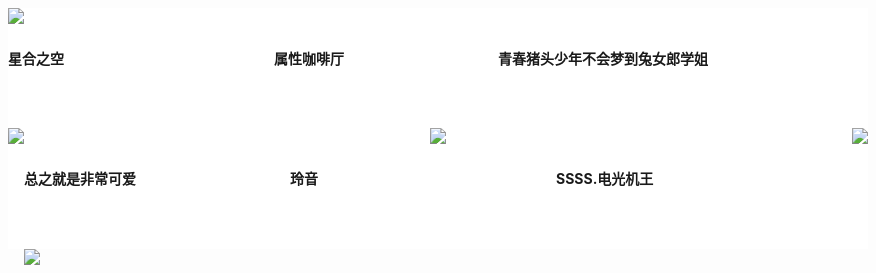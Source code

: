 <div>
<a href="https://www.bilibili.com/bangumi/play/ss6432/" target="_blank">
<img src="https://i0.hdslb.com/bfs/bangumi/f0043f638a4ce8307e0a299349d6d6beb4e7b97b.jpg" height="270"   />  
</a>
</div>

<div>
<h4 align="left">星合之空&emsp;&emsp;&emsp;&emsp;&emsp;&emsp;&emsp;&emsp;&emsp;&emsp;&emsp;&emsp;&emsp;&emsp;&emsp;属性咖啡厅&emsp;&emsp;&emsp;&emsp;&emsp;&emsp;&emsp;&emsp;&emsp;&emsp;&emsp;青春猪头少年不会梦到兔女郎学姐</h4>
</div>

<br>
<br>






<div height="310" align="center">

<div>
<a href="https://www.bilibili.com/bangumi/play/ss34230/" target="_blank">
<img src="https://i0.hdslb.com/bfs/bangumi/image/3b97bfc609e08417eb391ef975a8648c28c55e04.png" height="270"   align="left"/>  
</a>
</div>

<div>
<a href="https://www.bilibili.com/bangumi/play/ss38233/" target="_blank">
<img src="https://i0.hdslb.com/bfs/bangumi/image/6f55217ca57a821c1e855a8fa96e77880e25a119.png" height="270"   align="right"/>  
</a>
</div>

<div>
<a href="https://www.bilibili.com/bangumi/play/ss2251/" target="_blank">
<img src="https://i0.hdslb.com/bfs/bangumi/fb19ec45d6219eb71ac7e927ee9a49f20836bed2.jpg" height="270"   />  
</a>
</div>

<div>
<h4 align="left">总之就是非常可爱&emsp;&emsp;&emsp;&emsp;&emsp;&emsp;&emsp;&emsp;&emsp;&emsp;&emsp;玲音&emsp;&emsp;&emsp;&emsp;&emsp;&emsp;&emsp;&emsp;&emsp;&emsp;&emsp;&emsp;&emsp;&emsp;&emsp;&emsp;&emsp;SSSS.电光机王</h4>
</div>

<br>
<br>





<div height="310" align="center">

<div>
<a href="http://www.taichengziben.com/vodplay/18516-1-1.html" target="_blank">
<img src="https://img.huishij.com/upload/vod/20201118-1/42f82acca385941968bd29f360ee77f5.jpg" height="270"   align="left"/>  
</a>
</div>
